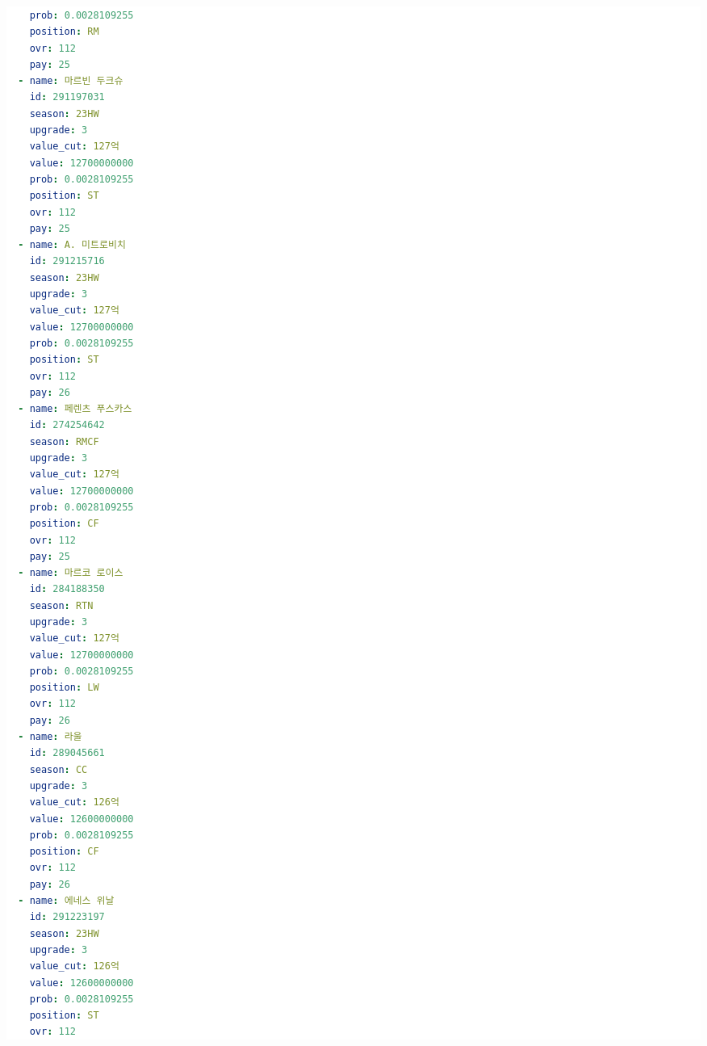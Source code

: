 ```yaml
    prob: 0.0028109255
    position: RM
    ovr: 112
    pay: 25
  - name: 마르빈 두크슈
    id: 291197031
    season: 23HW
    upgrade: 3
    value_cut: 127억
    value: 12700000000
    prob: 0.0028109255
    position: ST
    ovr: 112
    pay: 25
  - name: A. 미트로비치
    id: 291215716
    season: 23HW
    upgrade: 3
    value_cut: 127억
    value: 12700000000
    prob: 0.0028109255
    position: ST
    ovr: 112
    pay: 26
  - name: 페렌츠 푸스카스
    id: 274254642
    season: RMCF
    upgrade: 3
    value_cut: 127억
    value: 12700000000
    prob: 0.0028109255
    position: CF
    ovr: 112
    pay: 25
  - name: 마르코 로이스
    id: 284188350
    season: RTN
    upgrade: 3
    value_cut: 127억
    value: 12700000000
    prob: 0.0028109255
    position: LW
    ovr: 112
    pay: 26
  - name: 라울
    id: 289045661
    season: CC
    upgrade: 3
    value_cut: 126억
    value: 12600000000
    prob: 0.0028109255
    position: CF
    ovr: 112
    pay: 26
  - name: 에네스 위날
    id: 291223197
    season: 23HW
    upgrade: 3
    value_cut: 126억
    value: 12600000000
    prob: 0.0028109255
    position: ST
    ovr: 112
```
